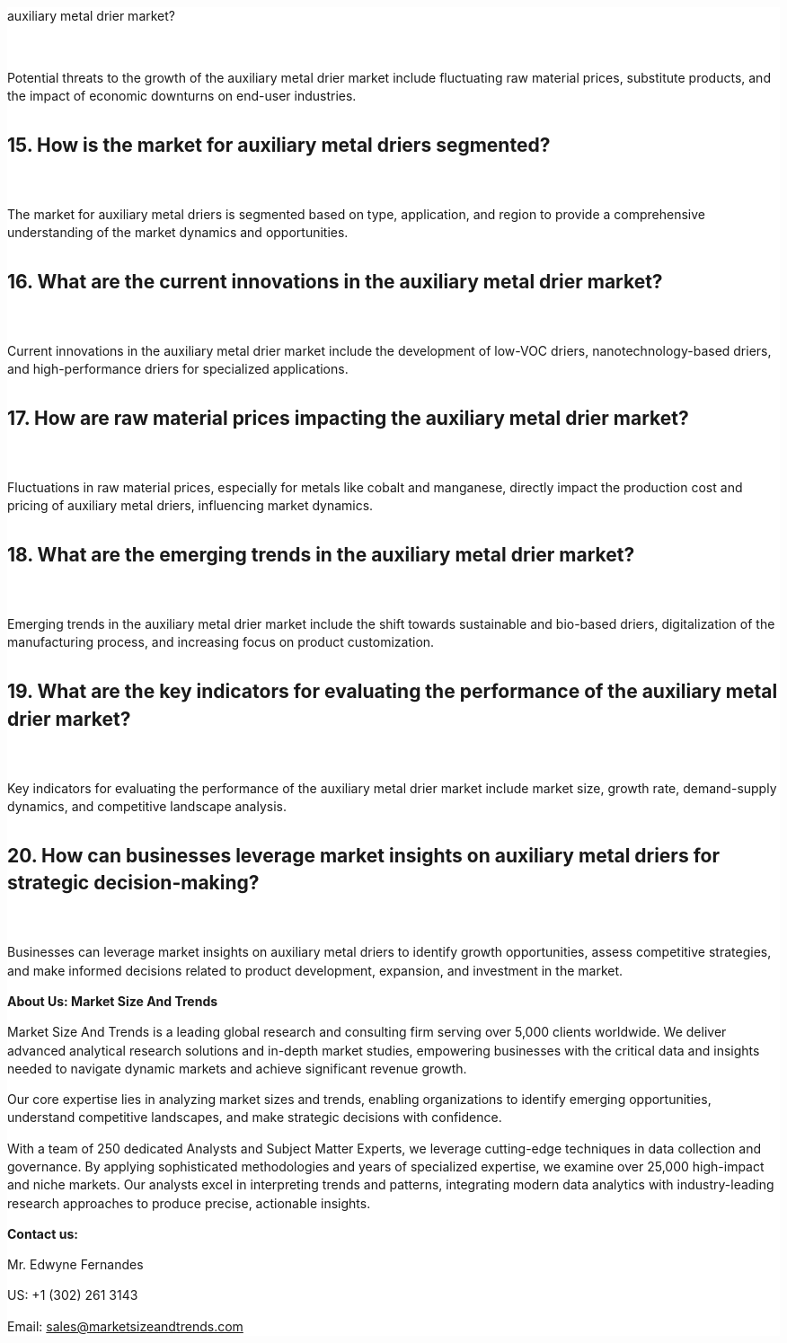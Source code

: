 auxiliary metal drier market?</h2><p>&nbsp;</p><p>Potential threats to the growth of the auxiliary metal drier market include fluctuating raw material prices, substitute products, and the impact of economic downturns on end-user industries.</p><h2>15. How is the market for auxiliary metal driers segmented?</h2><p>&nbsp;</p><p>The market for auxiliary metal driers is segmented based on type, application, and region to provide a comprehensive understanding of the market dynamics and opportunities.</p><h2>16. What are the current innovations in the auxiliary metal drier market?</h2><p>&nbsp;</p><p>Current innovations in the auxiliary metal drier market include the development of low-VOC driers, nanotechnology-based driers, and high-performance driers for specialized applications.</p><h2>17. How are raw material prices impacting the auxiliary metal drier market?</h2><p>&nbsp;</p><p>Fluctuations in raw material prices, especially for metals like cobalt and manganese, directly impact the production cost and pricing of auxiliary metal driers, influencing market dynamics.</p><h2>18. What are the emerging trends in the auxiliary metal drier market?</h2><p>&nbsp;</p><p>Emerging trends in the auxiliary metal drier market include the shift towards sustainable and bio-based driers, digitalization of the manufacturing process, and increasing focus on product customization.</p><h2>19. What are the key indicators for evaluating the performance of the auxiliary metal drier market?</h2><p>&nbsp;</p><p>Key indicators for evaluating the performance of the auxiliary metal drier market include market size, growth rate, demand-supply dynamics, and competitive landscape analysis.</p><h2>20. How can businesses leverage market insights on auxiliary metal driers for strategic decision-making?</h2><p>&nbsp;</p><p>Businesses can leverage market insights on auxiliary metal driers to identify growth opportunities, assess competitive strategies, and make informed decisions related to product development, expansion, and investment in the market.</p></body></html></p><p><strong>About Us:&nbsp;Market Size And Trends</strong></p><p>Market Size And Trends&nbsp;is a leading global research and consulting firm serving over 5,000 clients worldwide. We deliver advanced analytical research solutions and in-depth market studies, empowering businesses with the critical data and insights needed to navigate dynamic markets and achieve significant revenue growth.</p><p>Our core expertise lies in analyzing market sizes and trends, enabling organizations to identify emerging opportunities, understand competitive landscapes, and make strategic decisions with confidence.</p><p>With a team of 250 dedicated Analysts and Subject Matter Experts, we leverage cutting-edge techniques in data collection and governance. By applying sophisticated methodologies and years of specialized expertise, we examine over 25,000 high-impact and niche markets. Our analysts excel in interpreting trends and patterns, integrating modern data analytics with industry-leading research approaches to produce precise, actionable insights.</p><p><strong>Contact us:</strong></p><p>Mr. Edwyne Fernandes</p><p>US: +1 (302) 261 3143</p><p>Email: <a href="mailto:sales@marketsizeandtrends.com">sales@marketsizeandtrends.com</a>&nbsp;</p>
